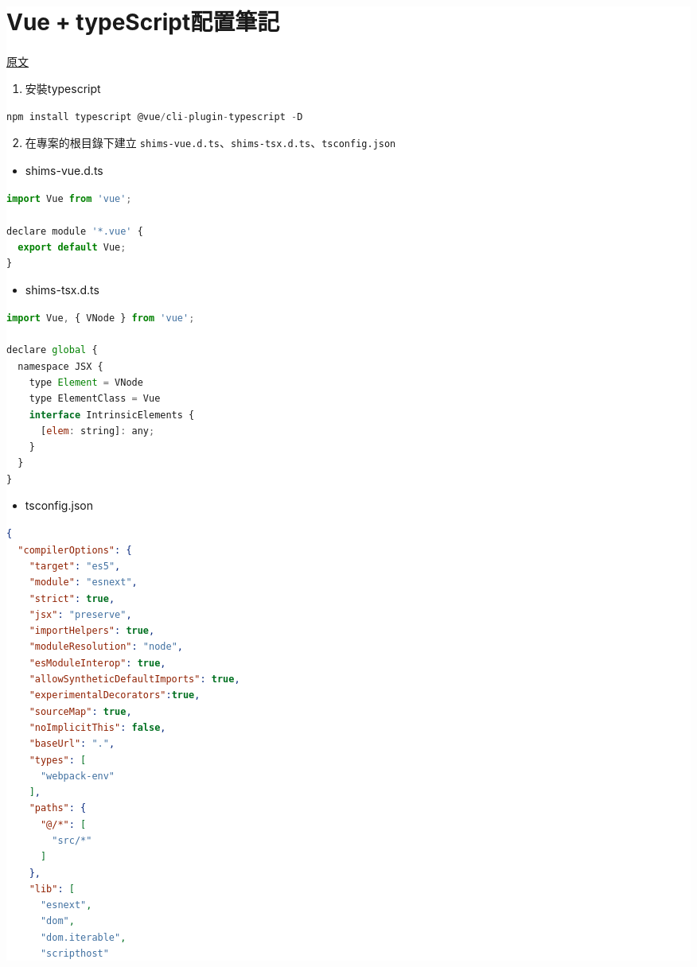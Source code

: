 # Vue + typeScript配置筆記
[原文](https://www.itread01.com/content/1576343165.html)

1. 安裝typescript

```javascript
npm install typescript @vue/cli-plugin-typescript -D
```

2. 在專案的根目錄下建立 `shims-vue.d.ts`、`shims-tsx.d.ts`、`tsconfig.json`

- shims-vue.d.ts

```javascript
import Vue from 'vue';

declare module '*.vue' {
  export default Vue;
}
```

- shims-tsx.d.ts

```javascript
import Vue, { VNode } from 'vue';

declare global {
  namespace JSX {
    type Element = VNode
    type ElementClass = Vue
    interface IntrinsicElements {
      [elem: string]: any;
    }
  }
}
```

- tsconfig.json

```json
{
  "compilerOptions": {
    "target": "es5",
    "module": "esnext",
    "strict": true,
    "jsx": "preserve",
    "importHelpers": true,
    "moduleResolution": "node",
    "esModuleInterop": true,
    "allowSyntheticDefaultImports": true,
    "experimentalDecorators":true,
    "sourceMap": true,
    "noImplicitThis": false,
    "baseUrl": ".",
    "types": [
      "webpack-env"
    ],
    "paths": {
      "@/*": [
        "src/*"
      ]
    },
    "lib": [
      "esnext",
      "dom",
      "dom.iterable",
      "scripthost"
```